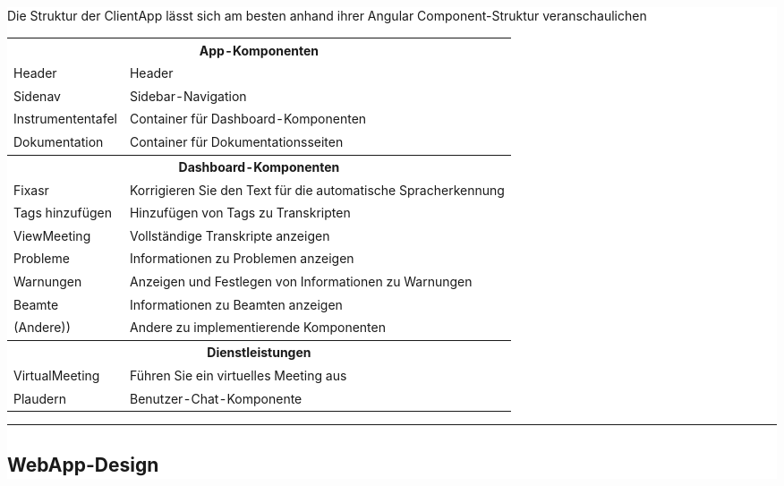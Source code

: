 <p> Die Struktur der ClientApp lässt sich am besten anhand ihrer Angular Component-Struktur veranschaulichen </p>

<table style="width:100%">
<tr><th colspan="2"> App-Komponenten </th></tr>
<tr><td> Header </td><td> Header </td></tr>
<tr><td> Sidenav </td><td> Sidebar-Navigation </td></tr>
<tr><td> Instrumententafel </td><td> Container für Dashboard-Komponenten </td></tr>
<tr><td> Dokumentation </td><td> Container für Dokumentationsseiten </td></tr>
<tr><th colspan="2"> Dashboard-Komponenten </th></tr>
<tr><td> Fixasr </td><td> Korrigieren Sie den Text für die automatische Spracherkennung </td></tr>
<tr><td> Tags hinzufügen </td><td> Hinzufügen von Tags zu Transkripten </td></tr>
<tr><td> ViewMeeting </td><td> Vollständige Transkripte anzeigen </td></tr>
<tr><td> Probleme </td><td> Informationen zu Problemen anzeigen </td></tr>
<tr><td> Warnungen </td><td> Anzeigen und Festlegen von Informationen zu Warnungen </td></tr>
<tr><td> Beamte </td><td> Informationen zu Beamten anzeigen </td></tr>
<tr><td> (Andere)) </td><td> Andere zu implementierende Komponenten </td></tr>
<tr><th colspan="2"> Dienstleistungen </th></tr>
<tr><td> VirtualMeeting </td><td> Führen Sie ein virtuelles Meeting aus </td></tr>
<tr><td> Plaudern </td><td> Benutzer-Chat-Komponente </td></tr>
</table>
<hr /><h2> WebApp-Design </h2>
</markdown>